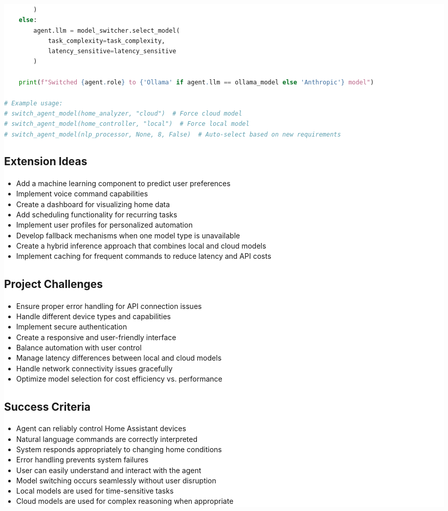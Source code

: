 ```python
        )
    else:
        agent.llm = model_switcher.select_model(
            task_complexity=task_complexity,
            latency_sensitive=latency_sensitive
        )
    
    print(f"Switched {agent.role} to {'Ollama' if agent.llm == ollama_model else 'Anthropic'} model")

# Example usage:
# switch_agent_model(home_analyzer, "cloud")  # Force cloud model
# switch_agent_model(home_controller, "local")  # Force local model
# switch_agent_model(nlp_processor, None, 8, False)  # Auto-select based on new requirements
```

## Extension Ideas
- Add a machine learning component to predict user preferences
- Implement voice command capabilities
- Create a dashboard for visualizing home data
- Add scheduling functionality for recurring tasks
- Implement user profiles for personalized automation
- Develop fallback mechanisms when one model type is unavailable
- Create a hybrid inference approach that combines local and cloud models
- Implement caching for frequent commands to reduce latency and API costs

## Project Challenges
- Ensure proper error handling for API connection issues
- Handle different device types and capabilities
- Implement secure authentication
- Create a responsive and user-friendly interface
- Balance automation with user control
- Manage latency differences between local and cloud models
- Handle network connectivity issues gracefully
- Optimize model selection for cost efficiency vs. performance

## Success Criteria
- Agent can reliably control Home Assistant devices
- Natural language commands are correctly interpreted
- System responds appropriately to changing home conditions
- Error handling prevents system failures
- User can easily understand and interact with the agent
- Model switching occurs seamlessly without user disruption
- Local models are used for time-sensitive tasks
- Cloud models are used for complex reasoning when appropriate